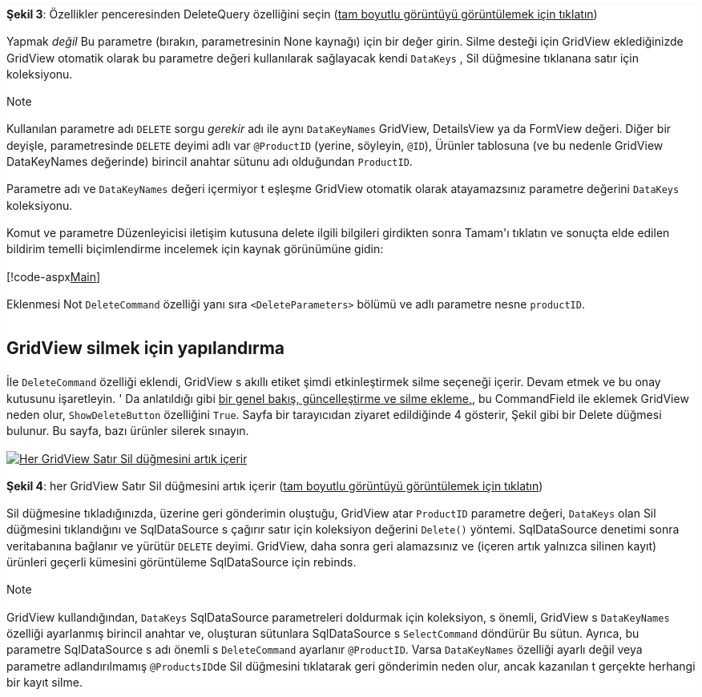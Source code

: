 **Şekil 3**: Özellikler penceresinden DeleteQuery özelliğini seçin ([tam boyutlu görüntüyü görüntülemek için tıklatın](inserting-updating-and-deleting-data-with-the-sqldatasource-vb/_static/image4.png))


Yapmak *değil* Bu parametre (bırakın, parametresinin None kaynağı) için bir değer girin. Silme desteği için GridView eklediğinizde GridView otomatik olarak bu parametre değeri kullanılarak sağlayacak kendi `DataKeys` , Sil düğmesine tıklanana satır için koleksiyonu.

> [!NOTE]
> Kullanılan parametre adı `DELETE` sorgu *gerekir* adı ile aynı `DataKeyNames` GridView, DetailsView ya da FormView değeri. Diğer bir deyişle, parametresinde `DELETE` deyimi adlı var `@ProductID` (yerine, söyleyin, `@ID`), Ürünler tablosuna (ve bu nedenle GridView DataKeyNames değerinde) birincil anahtar sütunu adı olduğundan `ProductID`.


Parametre adı ve `DataKeyNames` değeri içermiyor t eşleşme GridView otomatik olarak atayamazsınız parametre değerini `DataKeys` koleksiyonu.

Komut ve parametre Düzenleyicisi iletişim kutusuna delete ilgili bilgileri girdikten sonra Tamam'ı tıklatın ve sonuçta elde edilen bildirim temelli biçimlendirme incelemek için kaynak görünümüne gidin:

[!code-aspx[Main](inserting-updating-and-deleting-data-with-the-sqldatasource-vb/samples/sample2.aspx)]

Eklenmesi Not `DeleteCommand` özelliği yanı sıra `<DeleteParameters>` bölümü ve adlı parametre nesne `productID`.

## <a name="configuring-the-gridview-for-deleting"></a>GridView silmek için yapılandırma

İle `DeleteCommand` özelliği eklendi, GridView s akıllı etiket şimdi etkinleştirmek silme seçeneği içerir. Devam etmek ve bu onay kutusunu işaretleyin. ' Da anlatıldığı gibi [bir genel bakış, güncelleştirme ve silme ekleme,](../editing-inserting-and-deleting-data/an-overview-of-inserting-updating-and-deleting-data-vb.md), bu CommandField ile eklemek GridView neden olur, `ShowDeleteButton` özelliğini `True`. Sayfa bir tarayıcıdan ziyaret edildiğinde 4 gösterir, Şekil gibi bir Delete düğmesi bulunur. Bu sayfa, bazı ürünler silerek sınayın.


[![Her GridView Satır Sil düğmesini artık içerir](inserting-updating-and-deleting-data-with-the-sqldatasource-vb/_static/image4.gif)](inserting-updating-and-deleting-data-with-the-sqldatasource-vb/_static/image5.png)

**Şekil 4**: her GridView Satır Sil düğmesini artık içerir ([tam boyutlu görüntüyü görüntülemek için tıklatın](inserting-updating-and-deleting-data-with-the-sqldatasource-vb/_static/image6.png))


Sil düğmesine tıkladığınızda, üzerine geri gönderimin oluştuğu, GridView atar `ProductID` parametre değeri, `DataKeys` olan Sil düğmesini tıklandığını ve SqlDataSource s çağırır satır için koleksiyon değerini `Delete()` yöntemi. SqlDataSource denetimi sonra veritabanına bağlanır ve yürütür `DELETE` deyimi. GridView, daha sonra geri alamazsınız ve (içeren artık yalnızca silinen kayıt) ürünleri geçerli kümesini görüntüleme SqlDataSource için rebinds.

> [!NOTE]
> GridView kullandığından, `DataKeys` SqlDataSource parametreleri doldurmak için koleksiyon, s önemli, GridView s `DataKeyNames` özelliği ayarlanmış birincil anahtar ve, oluşturan sütunlara SqlDataSource s `SelectCommand` döndürür Bu sütun. Ayrıca, bu parametre SqlDataSource s adı önemli s `DeleteCommand` ayarlanır `@ProductID`. Varsa `DataKeyNames` özelliği ayarlı değil veya parametre adlandırılmamış `@ProductsID`de Sil düğmesini tıklatarak geri gönderimin neden olur, ancak kazanılan t gerçekte herhangi bir kayıt silme.
